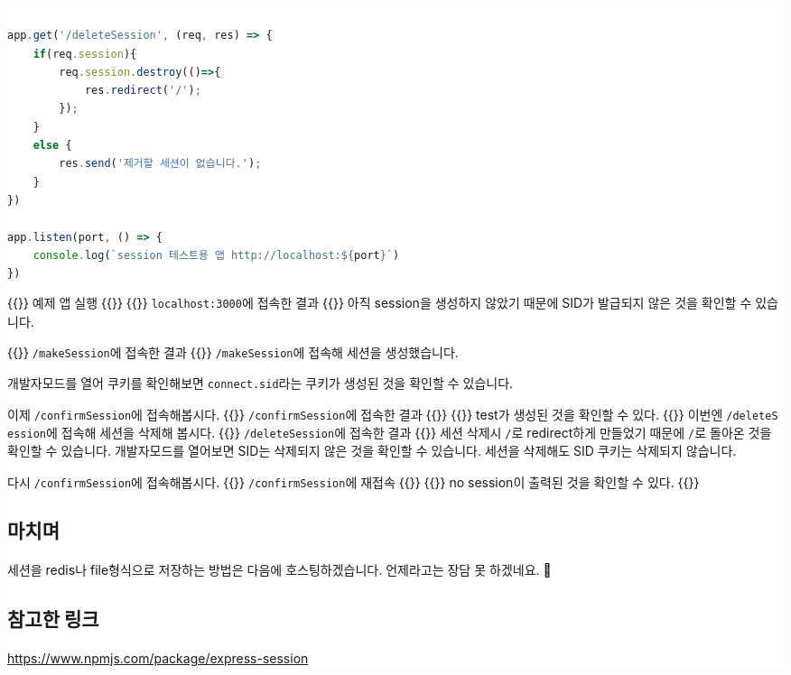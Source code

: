 ```js

app.get('/deleteSession', (req, res) => {
    if(req.session){
        req.session.destroy(()=>{
            res.redirect('/');
        });
    }
    else {
        res.send('제거할 세션이 없습니다.');
    }
})

app.listen(port, () => {
    console.log(`session 테스트용 앱 http://localhost:${port}`)
})
```
{{<figure-img src="images/세션예제1.png" alt="nodejs session">}}
예제 앱 실행
{{</figure-img>}}
{{<figure-img src="images/세션예제2.png" alt="nodejs session">}}
`localhost:3000`에 접속한 결과
{{</figure-img>}}
아직 session을 생성하지 않았기 때문에 SID가 발급되지 않은 것을 확인할 수 있습니다.

{{<figure-img src="images/세션예제3.png" alt="nodejs session">}}
`/makeSession`에 접속한 결과
{{</figure-img>}}
`/makeSession`에 접속해 세션을 생성했습니다.

개발자모드를 열어 쿠키를 확인해보면 `connect.sid`라는 쿠키가 생성된 것을 확인할 수 있습니다.

이제 `/confirmSession`에 접속해봅시다.
{{<figure-img src="images/세션예제4.png" alt="nodejs session">}}
`/confirmSession`에 접속한 결과
{{</figure-img>}}
{{<figure-img src="images/세션예제5.png" alt="nodejs session">}}
test가 생성된 것을 확인할 수 있다.
{{</figure-img>}}
이번엔 `/deleteSession`에 접속해 세션을 삭제해 봅시다.
{{<figure-img src="images/세션예제6.png" alt="nodejs session">}}
`/deleteSession`에 접속한 결과
{{</figure-img>}}
세션 삭제시 `/`로 redirect하게 만들었기 때문에 `/`로 돌아온 것을 확인할 수 있습니다. 개발자모드를 열어보면 SID는 삭제되지 않은 것을 확인할 수 있습니다. 세션을 삭제해도 SID 쿠키는 삭제되지 않습니다. 

다시 `/confirmSession`에 접속해봅시다.
{{<figure-img src="images/세션예제7.png" alt="nodejs session">}}
`/confirmSession`에 재접속
{{</figure-img>}}
{{<figure-img src="images/세션예제8.png" alt="nodejs session">}}
no session이 출력된 것을 확인할 수 있다.
{{</figure-img>}} 

## 마치며
세션을 redis나 file형식으로 저장하는 방법은 다음에 호스팅하겠습니다. 언제라고는 장담 못 하겠네요. 🤔

## 참고한 링크
https://www.npmjs.com/package/express-session  